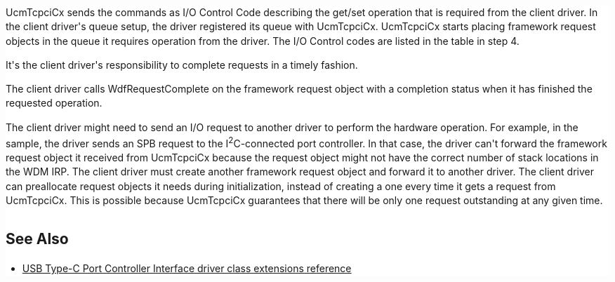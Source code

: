 UcmTcpciCx sends the commands as I/O Control Code describing the get/set operation that is required from the client driver. In the client driver's queue setup, the driver registered its queue with UcmTcpciCx. UcmTcpciCx starts placing framework request objects in the queue it requires operation from the driver. The I/O Control codes are listed in the table in step 4.

It's the client driver's responsibility to complete requests in a timely fashion.

The client driver calls WdfRequestComplete on the framework request object with a completion status when it has finished the requested operation.

The client driver might need to send an I/O request to another driver to perform the hardware operation. For example, in the sample, the driver sends an SPB request to the I<sup>2</sup>C-connected port controller. In that case, the driver can't forward the framework request object it received from UcmTcpciCx because the request object might not have the correct number of stack locations in the WDM IRP. The client driver must create another framework request object and forward it to another driver. The client driver can preallocate request objects it needs during initialization, instead of creating a one every time it gets a request from UcmTcpciCx. This is possible because UcmTcpciCx guarantees that there will be only one request outstanding at any given time.

## See Also

- [USB Type-C Port Controller Interface driver class extensions reference](/windows-hardware/drivers/ddi/_usbref/#type-c-driver-reference)
